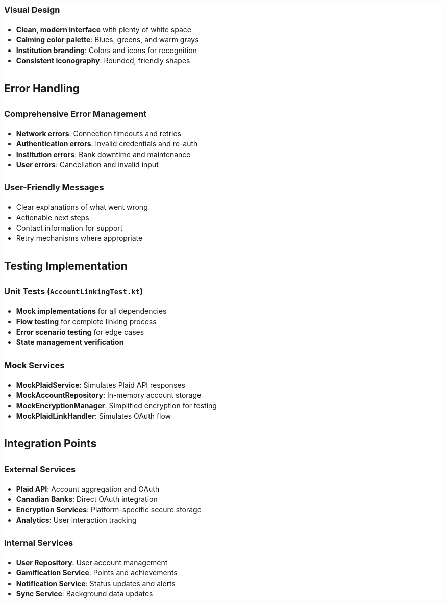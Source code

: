 ### Visual Design
- **Clean, modern interface** with plenty of white space
- **Calming color palette**: Blues, greens, and warm grays
- **Institution branding**: Colors and icons for recognition
- **Consistent iconography**: Rounded, friendly shapes

## Error Handling

### Comprehensive Error Management
- **Network errors**: Connection timeouts and retries
- **Authentication errors**: Invalid credentials and re-auth
- **Institution errors**: Bank downtime and maintenance
- **User errors**: Cancellation and invalid input

### User-Friendly Messages
- Clear explanations of what went wrong
- Actionable next steps
- Contact information for support
- Retry mechanisms where appropriate

## Testing Implementation

### Unit Tests (`AccountLinkingTest.kt`)
- **Mock implementations** for all dependencies
- **Flow testing** for complete linking process
- **Error scenario testing** for edge cases
- **State management verification**

### Mock Services
- **MockPlaidService**: Simulates Plaid API responses
- **MockAccountRepository**: In-memory account storage
- **MockEncryptionManager**: Simplified encryption for testing
- **MockPlaidLinkHandler**: Simulates OAuth flow

## Integration Points

### External Services
- **Plaid API**: Account aggregation and OAuth
- **Canadian Banks**: Direct OAuth integration
- **Encryption Services**: Platform-specific secure storage
- **Analytics**: User interaction tracking

### Internal Services
- **User Repository**: User account management
- **Gamification Service**: Points and achievements
- **Notification Service**: Status updates and alerts
- **Sync Service**: Background data updates
